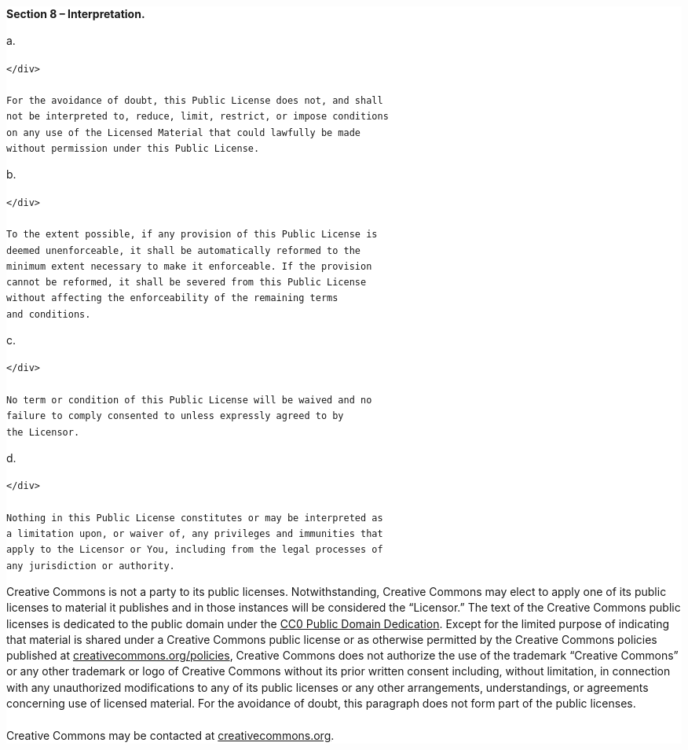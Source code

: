 **Section 8 – Interpretation.**

a.  <div id="s8a">

    </div>

    For the avoidance of doubt, this Public License does not, and shall
    not be interpreted to, reduce, limit, restrict, or impose conditions
    on any use of the Licensed Material that could lawfully be made
    without permission under this Public License.
b.  <div id="s8b">

    </div>

    To the extent possible, if any provision of this Public License is
    deemed unenforceable, it shall be automatically reformed to the
    minimum extent necessary to make it enforceable. If the provision
    cannot be reformed, it shall be severed from this Public License
    without affecting the enforceability of the remaining terms
    and conditions.
c.  <div id="s8c">

    </div>

    No term or condition of this Public License will be waived and no
    failure to comply consented to unless expressly agreed to by
    the Licensor.
d.  <div id="s8d">

    </div>

    Nothing in this Public License constitutes or may be interpreted as
    a limitation upon, or waiver of, any privileges and immunities that
    apply to the Licensor or You, including from the legal processes of
    any jurisdiction or authority.

Creative Commons is not a party to its public licenses. Notwithstanding,
Creative Commons may elect to apply one of its public licenses to
material it publishes and in those instances will be considered the
“Licensor.” The text of the Creative Commons public licenses is
dedicated to the public domain under the [CC0 Public Domain
Dedication](//creativecommons.org/publicdomain/zero/1.0/legalcode).
Except for the limited purpose of indicating that material is shared
under a Creative Commons public license or as otherwise permitted by the
Creative Commons policies published at
[creativecommons.org/policies](//creativecommons.org/policies), Creative
Commons does not authorize the use of the trademark “Creative Commons”
or any other trademark or logo of Creative Commons without its prior
written consent including, without limitation, in connection with any
unauthorized modifications to any of its public licenses or any other
arrangements, understandings, or agreements concerning use of licensed
material. For the avoidance of doubt, this paragraph does not form part
of the public licenses.\
\
Creative Commons may be contacted at
[creativecommons.org](//creativecommons.org/).
